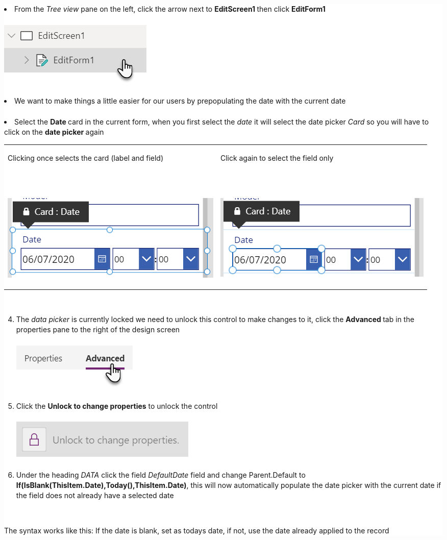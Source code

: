 <li class="block_16">From the <i class="calibre7">Tree view</i> pane on the left, click the arrow next to <b class="calibre5">EditScreen1 </b>then click <b class="calibre5">EditForm1<br class="calibre6"/></b><br class="calibre6"/><img alt="Image" class="calibre46" src="https://raw.githubusercontent.com/WebucatorTraining/skillable/main/55265/epub/images/image-28.png"/><br class="calibre6"/> </li>
<li class="block_17">We want to make things a little easier for our users by prepopulating the date with the current date<br class="calibre6"/> </li>
<li class="block_35">Select the <b class="calibre5">Date </b>card in the current form, when you first select the <i class="calibre7">date </i>it will select the date picker <i class="calibre7">Card</i> so you will have to click on the <b class="calibre5">date picker </b>again</li>
</ol>
<table class="table_1">
<tbody class="calibre23"><tr class="calibre24">
<td class="td_2"><p class="block_39">Clicking once selects the card (label and field)<br class="calibre47"/> </p></td>
<td class="td_3"><p class="block_39">Click again to select the field only</p><p class="block_4"> </p></td>
</tr>
<tr class="calibre24">
<td class="td_4"><p class="block_39"><img alt="Image" class="calibre48" src="https://raw.githubusercontent.com/WebucatorTraining/skillable/main/55265/epub/images/image42.png"/></p></td>
<td class="td_5"><p class="block_39"><img alt="Image" class="calibre49" src="https://raw.githubusercontent.com/WebucatorTraining/skillable/main/55265/epub/images/image43.png"/></p></td>
</tr>
</tbody></table>
<p class="block_19"> </p>
<ol class="list_">
<li class="block_17" value="4">The <i class="calibre7">data picker</i> is currently locked we need to unlock this control to make changes to it, click the <b class="calibre5">Advanced </b>tab in the properties pane to the right of the design screen<br class="calibre6"/><br class="calibre6"/><img alt="Image" class="calibre50" src="https://raw.githubusercontent.com/WebucatorTraining/skillable/main/55265/epub/images/image-29.png"/><br class="calibre6"/> </li>
<li class="block_17">Click the <b class="calibre5">Unlock to change properties</b> to unlock the control<br class="calibre6"/><br class="calibre6"/><img alt="Image" class="calibre51" src="https://raw.githubusercontent.com/WebucatorTraining/skillable/main/55265/epub/images/image45.png"/><br class="calibre6"/> </li>
<li class="block_17">Under the heading <i class="calibre7">DATA</i> click the field <i class="calibre7">DefaultDate</i> field and change Parent.Default to <b class="calibre5">If(IsBlank(ThisItem.Date),Today(),ThisItem.Date)</b>, this will now automatically populate the date picker with the current date if the field does not already have a selected date</li>
</ol>
<p class="block_19"> </p>
<p class="block_40">The syntax works like this: If the date is blank, set as todays date, if not, use the date already applied to the record</p>